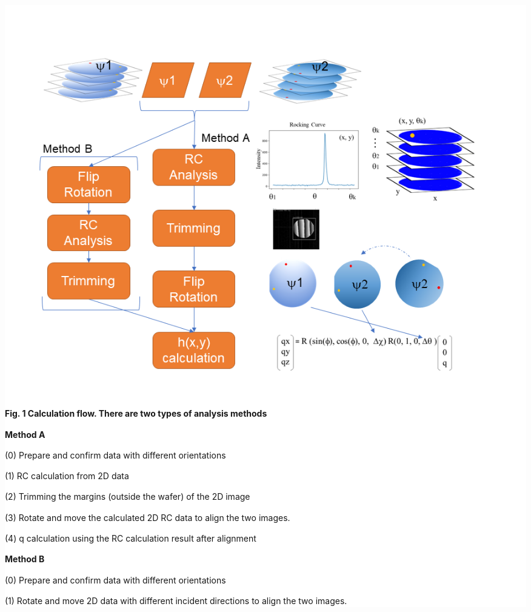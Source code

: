 ![flow](figs/flow.PNG "Fig. 1 Calculation flow. There are two types of analysis methods")

**Fig. 1 Calculation flow. There are two types of analysis methods**



**Method A**

(0) Prepare and confirm data with different orientations

(1) RC calculation from 2D data 

(2) Trimming the margins (outside the wafer) of the 2D image

(3) Rotate and move the calculated 2D RC data to align the two images. 

(4) q calculation using the RC calculation result after alignment  



**Method B**

(0) Prepare and confirm data with different orientations

(1) Rotate and move 2D data with different incident directions to align the two images.
